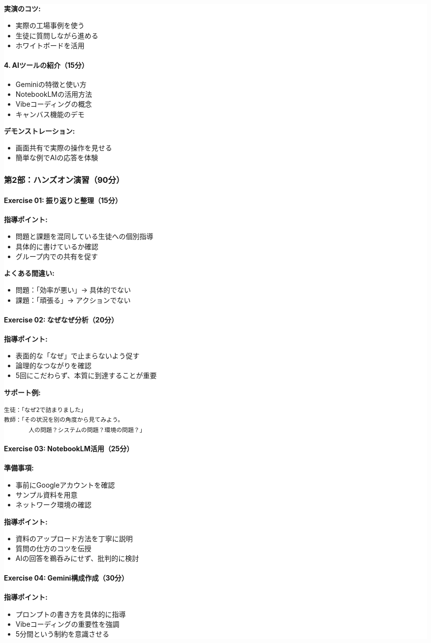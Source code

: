 **実演のコツ:**
- 実際の工場事例を使う
- 生徒に質問しながら進める
- ホワイトボードを活用

#### 4. AIツールの紹介（15分）
- Geminiの特徴と使い方
- NotebookLMの活用方法
- Vibeコーディングの概念
- キャンバス機能のデモ

**デモンストレーション:**
- 画面共有で実際の操作を見せる
- 簡単な例でAIの応答を体験

### 第2部：ハンズオン演習（90分）

#### Exercise 01: 振り返りと整理（15分）
**指導ポイント:**
- 問題と課題を混同している生徒への個別指導
- 具体的に書けているか確認
- グループ内での共有を促す

**よくある間違い:**
- 問題：「効率が悪い」→ 具体的でない
- 課題：「頑張る」→ アクションでない

#### Exercise 02: なぜなぜ分析（20分）
**指導ポイント:**
- 表面的な「なぜ」で止まらないよう促す
- 論理的なつながりを確認
- 5回にこだわらず、本質に到達することが重要

**サポート例:**
```
生徒：「なぜ2で詰まりました」
教師：「その状況を別の角度から見てみよう。
       人の問題？システムの問題？環境の問題？」
```

#### Exercise 03: NotebookLM活用（25分）
**準備事項:**
- 事前にGoogleアカウントを確認
- サンプル資料を用意
- ネットワーク環境の確認

**指導ポイント:**
- 資料のアップロード方法を丁寧に説明
- 質問の仕方のコツを伝授
- AIの回答を鵜呑みにせず、批判的に検討

#### Exercise 04: Gemini構成作成（30分）
**指導ポイント:**
- プロンプトの書き方を具体的に指導
- Vibeコーディングの重要性を強調
- 5分間という制約を意識させる
